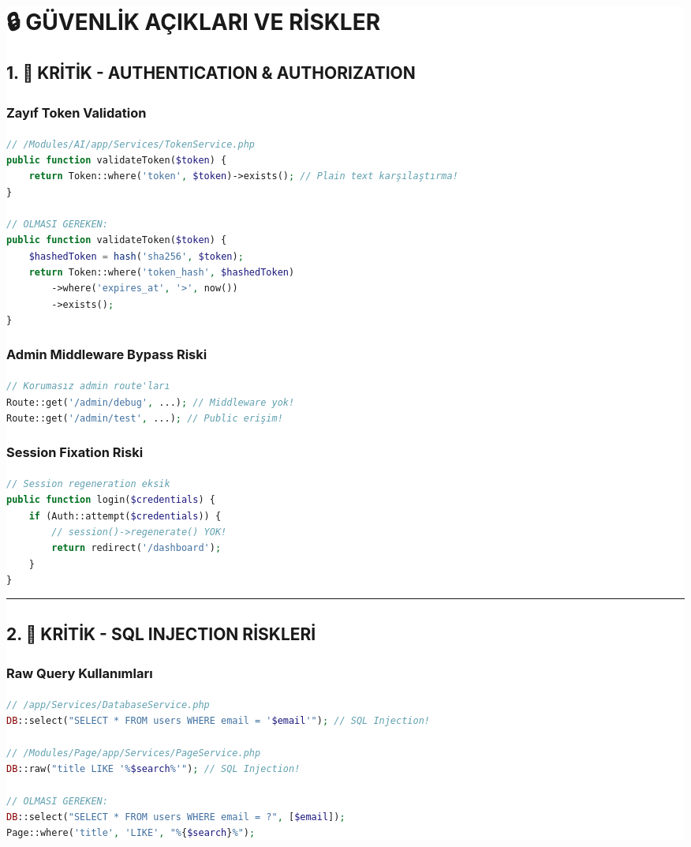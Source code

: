 # 🔒 GÜVENLİK AÇIKLARI VE RİSKLER

## 1. 🔴 KRİTİK - AUTHENTICATION & AUTHORIZATION

### Zayıf Token Validation
```php
// /Modules/AI/app/Services/TokenService.php
public function validateToken($token) {
    return Token::where('token', $token)->exists(); // Plain text karşılaştırma!
}

// OLMASI GEREKEN:
public function validateToken($token) {
    $hashedToken = hash('sha256', $token);
    return Token::where('token_hash', $hashedToken)
        ->where('expires_at', '>', now())
        ->exists();
}
```

### Admin Middleware Bypass Riski
```php
// Korumasız admin route'ları
Route::get('/admin/debug', ...); // Middleware yok!
Route::get('/admin/test', ...); // Public erişim!
```

### Session Fixation Riski
```php
// Session regeneration eksik
public function login($credentials) {
    if (Auth::attempt($credentials)) {
        // session()->regenerate() YOK!
        return redirect('/dashboard');
    }
}
```

---

## 2. 🔴 KRİTİK - SQL INJECTION RİSKLERİ

### Raw Query Kullanımları
```php
// /app/Services/DatabaseService.php
DB::select("SELECT * FROM users WHERE email = '$email'"); // SQL Injection!

// /Modules/Page/app/Services/PageService.php
DB::raw("title LIKE '%$search%'"); // SQL Injection!

// OLMASI GEREKEN:
DB::select("SELECT * FROM users WHERE email = ?", [$email]);
Page::where('title', 'LIKE', "%{$search}%");
```
